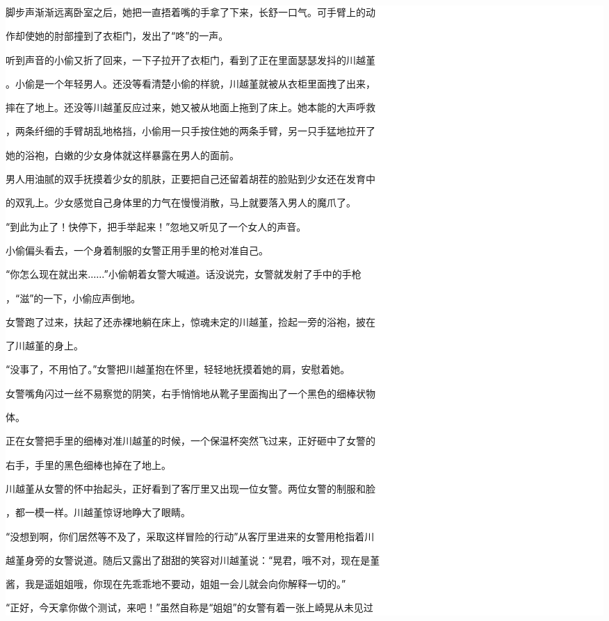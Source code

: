 脚步声渐渐远离卧室之后，她把一直捂着嘴的手拿了下来，长舒一口气。可手臂上的动

作却使她的肘部撞到了衣柜门，发出了“咚”的一声。





听到声音的小偷又折了回来，一下子拉开了衣柜门，看到了正在里面瑟瑟发抖的川越堇

。小偷是一个年轻男人。还没等看清楚小偷的样貌，川越堇就被从衣柜里面拽了出来，

摔在了地上。还没等川越堇反应过来，她又被从地面上拖到了床上。她本能的大声呼救

，两条纤细的手臂胡乱地格挡，小偷用一只手按住她的两条手臂，另一只手猛地拉开了

她的浴袍，白嫩的少女身体就这样暴露在男人的面前。

男人用油腻的双手抚摸着少女的肌肤，正要把自己还留着胡茬的脸贴到少女还在发育中

的双乳上。少女感觉自己身体里的力气在慢慢消散，马上就要落入男人的魔爪了。

“到此为止了！快停下，把手举起来！”忽地又听见了一个女人的声音。

小偷偏头看去，一个身着制服的女警正用手里的枪对准自己。





“你怎么现在就出来......”小偷朝着女警大喊道。话没说完，女警就发射了手中的手枪

，“滋”的一下，小偷应声倒地。



女警跑了过来，扶起了还赤裸地躺在床上，惊魂未定的川越堇，捡起一旁的浴袍，披在

了川越堇的身上。



“没事了，不用怕了。”女警把川越堇抱在怀里，轻轻地抚摸着她的肩，安慰着她。





女警嘴角闪过一丝不易察觉的阴笑，右手悄悄地从靴子里面掏出了一个黑色的细棒状物

体。

正在女警把手里的细棒对准川越堇的时候，一个保温杯突然飞过来，正好砸中了女警的

右手，手里的黑色细棒也掉在了地上。

川越堇从女警的怀中抬起头，正好看到了客厅里又出现一位女警。两位女警的制服和脸

，都一模一样。川越堇惊讶地睁大了眼睛。



“没想到啊，你们居然等不及了，采取这样冒险的行动”从客厅里进来的女警用枪指着川

越堇身旁的女警说道。随后又露出了甜甜的笑容对川越堇说：“晃君，哦不对，现在是堇

酱，我是遥姐姐哦，你现在先乖乖地不要动，姐姐一会儿就会向你解释一切的。”



“正好，今天拿你做个测试，来吧！”虽然自称是“姐姐”的女警有着一张上崎晃从未见过
